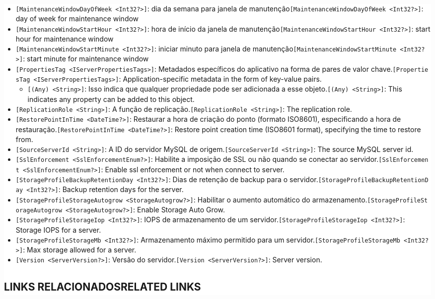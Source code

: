   - <span data-ttu-id="7c6f8-163">`[MaintenanceWindowDayOfWeek <Int32?>]`: dia da semana para janela de manutenção</span><span class="sxs-lookup"><span data-stu-id="7c6f8-163">`[MaintenanceWindowDayOfWeek <Int32?>]`: day of week for maintenance window</span></span>
  - <span data-ttu-id="7c6f8-164">`[MaintenanceWindowStartHour <Int32?>]`: hora de início da janela de manutenção</span><span class="sxs-lookup"><span data-stu-id="7c6f8-164">`[MaintenanceWindowStartHour <Int32?>]`: start hour for maintenance window</span></span>
  - <span data-ttu-id="7c6f8-165">`[MaintenanceWindowStartMinute <Int32?>]`: iniciar minuto para janela de manutenção</span><span class="sxs-lookup"><span data-stu-id="7c6f8-165">`[MaintenanceWindowStartMinute <Int32?>]`: start minute for maintenance window</span></span>
  - <span data-ttu-id="7c6f8-166">`[PropertiesTag <IServerPropertiesTags>]`: Metadados específicos do aplicativo na forma de pares de valor chave.</span><span class="sxs-lookup"><span data-stu-id="7c6f8-166">`[PropertiesTag <IServerPropertiesTags>]`: Application-specific metadata in the form of key-value pairs.</span></span>
    - <span data-ttu-id="7c6f8-167">`[(Any) <String>]`: Isso indica que qualquer propriedade pode ser adicionada a esse objeto.</span><span class="sxs-lookup"><span data-stu-id="7c6f8-167">`[(Any) <String>]`: This indicates any property can be added to this object.</span></span>
  - <span data-ttu-id="7c6f8-168">`[ReplicationRole <String>]`: A função de replicação.</span><span class="sxs-lookup"><span data-stu-id="7c6f8-168">`[ReplicationRole <String>]`: The replication role.</span></span>
  - <span data-ttu-id="7c6f8-169">`[RestorePointInTime <DateTime?>]`: Restaurar a hora de criação do ponto (formato ISO8601), especificando a hora de restauração.</span><span class="sxs-lookup"><span data-stu-id="7c6f8-169">`[RestorePointInTime <DateTime?>]`: Restore point creation time (ISO8601 format), specifying the time to restore from.</span></span>
  - <span data-ttu-id="7c6f8-170">`[SourceServerId <String>]`: A ID do servidor MySQL de origem.</span><span class="sxs-lookup"><span data-stu-id="7c6f8-170">`[SourceServerId <String>]`: The source MySQL server id.</span></span>
  - <span data-ttu-id="7c6f8-171">`[SslEnforcement <SslEnforcementEnum?>]`: Habilite a imposição de SSL ou não quando se conectar ao servidor.</span><span class="sxs-lookup"><span data-stu-id="7c6f8-171">`[SslEnforcement <SslEnforcementEnum?>]`: Enable ssl enforcement or not when connect to server.</span></span>
  - <span data-ttu-id="7c6f8-172">`[StorageProfileBackupRetentionDay <Int32?>]`: Dias de retenção de backup para o servidor.</span><span class="sxs-lookup"><span data-stu-id="7c6f8-172">`[StorageProfileBackupRetentionDay <Int32?>]`: Backup retention days for the server.</span></span>
  - <span data-ttu-id="7c6f8-173">`[StorageProfileStorageAutogrow <StorageAutogrow?>]`: Habilitar o aumento automático do armazenamento.</span><span class="sxs-lookup"><span data-stu-id="7c6f8-173">`[StorageProfileStorageAutogrow <StorageAutogrow?>]`: Enable Storage Auto Grow.</span></span>
  - <span data-ttu-id="7c6f8-174">`[StorageProfileStorageIop <Int32?>]`: IOPS de armazenamento de um servidor.</span><span class="sxs-lookup"><span data-stu-id="7c6f8-174">`[StorageProfileStorageIop <Int32?>]`: Storage IOPS for a server.</span></span>
  - <span data-ttu-id="7c6f8-175">`[StorageProfileStorageMb <Int32?>]`: Armazenamento máximo permitido para um servidor.</span><span class="sxs-lookup"><span data-stu-id="7c6f8-175">`[StorageProfileStorageMb <Int32?>]`: Max storage allowed for a server.</span></span>
  - <span data-ttu-id="7c6f8-176">`[Version <ServerVersion?>]`: Versão do servidor.</span><span class="sxs-lookup"><span data-stu-id="7c6f8-176">`[Version <ServerVersion?>]`: Server version.</span></span>

## <span data-ttu-id="7c6f8-177">LINKS RELACIONADOS</span><span class="sxs-lookup"><span data-stu-id="7c6f8-177">RELATED LINKS</span></span>

